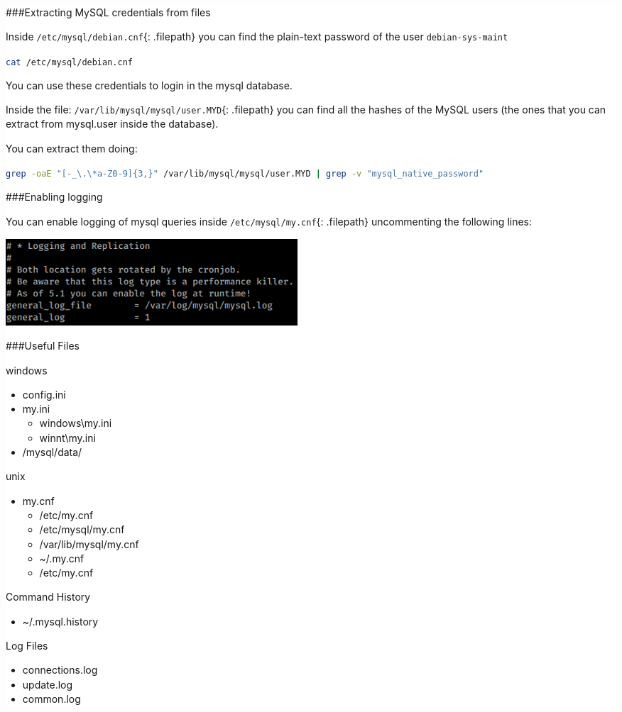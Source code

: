 ###Extracting MySQL credentials from files

Inside `/etc/mysql/debian.cnf`{: .filepath} you can find the plain-text password of the user `debian-sys-maint`

```bash
cat /etc/mysql/debian.cnf
```

You can use these credentials to login in the mysql database.

Inside the file: `/var/lib/mysql/mysql/user.MYD`{: .filepath} you can find all the hashes of the MySQL users (the ones that you can extract from mysql.user inside the database).

You can extract them doing:

```bash
grep -oaE "[-_\.\*a-Z0-9]{3,}" /var/lib/mysql/mysql/user.MYD | grep -v "mysql_native_password"
```

###Enabling logging

You can enable logging of mysql queries inside `/etc/mysql/my.cnf`{: .filepath} uncommenting the following lines:

![Untitled](/assets/img/pitcures/mysql/mysql.png)

###Useful Files

windows
- config.ini
- my.ini
  - windows\my.ini
  - winnt\my.ini
- <InstDir>/mysql/data/

unix

- my.cnf
  - /etc/my.cnf
  - /etc/mysql/my.cnf
  - /var/lib/mysql/my.cnf
  - ~/.my.cnf
  - /etc/my.cnf 
  
Command History
- ~/.mysql.history

Log Files
- connections.log
- update.log
- common.log
